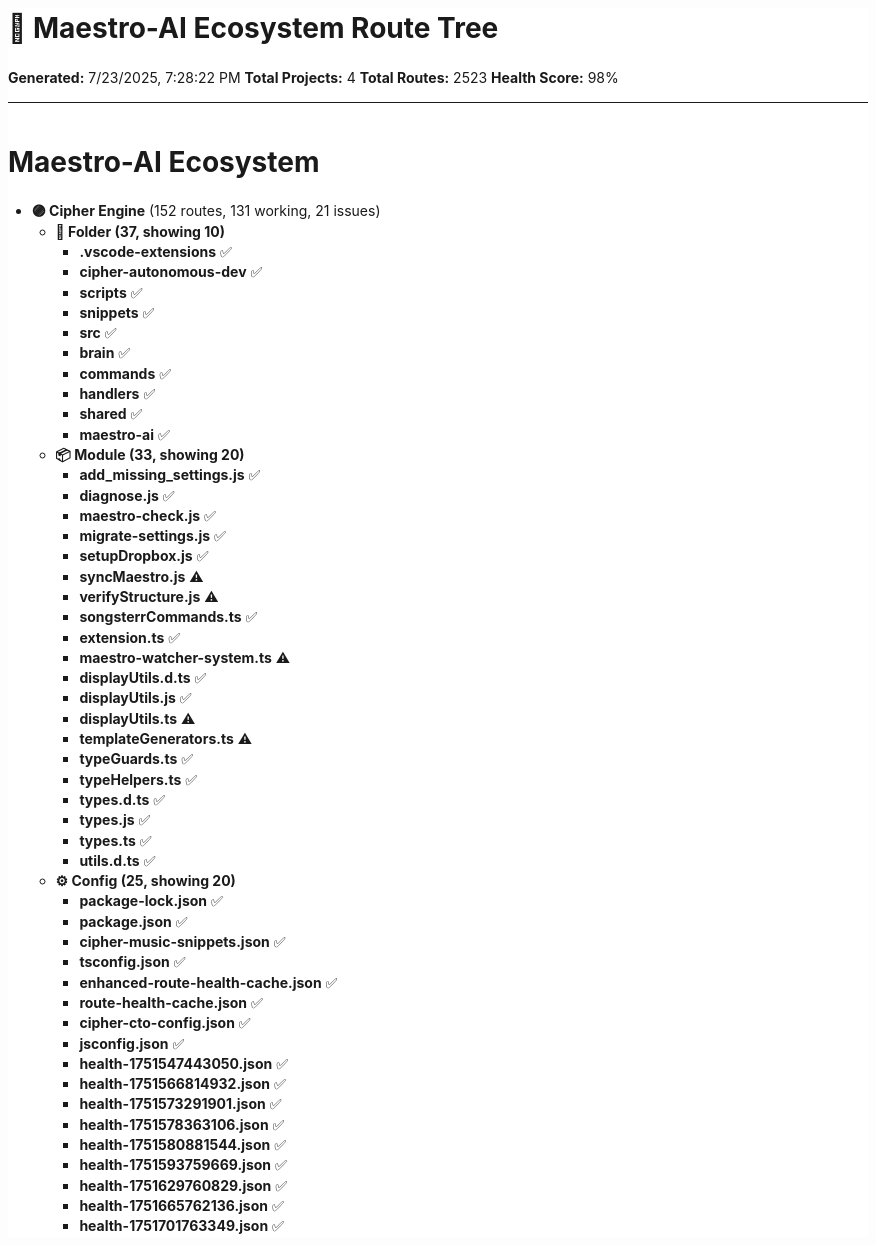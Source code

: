 # 🌳 Maestro-AI Ecosystem Route Tree

**Generated:** 7/23/2025, 7:28:22 PM
**Total Projects:** 4
**Total Routes:** 2523
**Health Score:** 98%

---

# **Maestro-AI Ecosystem**
  - **🟣 Cipher Engine** (152 routes, 131 working, 21 issues)
    - **📁 Folder (37, showing 10)**
      - **.vscode-extensions** ✅
      - **cipher-autonomous-dev** ✅
      - **scripts** ✅
      - **snippets** ✅
      - **src** ✅
      - **brain** ✅
      - **commands** ✅
      - **handlers** ✅
      - **shared** ✅
      - **maestro-ai** ✅
    - **📦 Module (33, showing 20)**
      - **add_missing_settings.js** ✅
      - **diagnose.js** ✅
      - **maestro-check.js** ✅
      - **migrate-settings.js** ✅
      - **setupDropbox.js** ✅
      - **syncMaestro.js** ⚠️
      - **verifyStructure.js** ⚠️
      - **songsterrCommands.ts** ✅
      - **extension.ts** ✅
      - **maestro-watcher-system.ts** ⚠️
      - **displayUtils.d.ts** ✅
      - **displayUtils.js** ✅
      - **displayUtils.ts** ⚠️
      - **templateGenerators.ts** ⚠️
      - **typeGuards.ts** ✅
      - **typeHelpers.ts** ✅
      - **types.d.ts** ✅
      - **types.js** ✅
      - **types.ts** ✅
      - **utils.d.ts** ✅
    - **⚙️ Config (25, showing 20)**
      - **package-lock.json** ✅
      - **package.json** ✅
      - **cipher-music-snippets.json** ✅
      - **tsconfig.json** ✅
      - **enhanced-route-health-cache.json** ✅
      - **route-health-cache.json** ✅
      - **cipher-cto-config.json** ✅
      - **jsconfig.json** ✅
      - **health-1751547443050.json** ✅
      - **health-1751566814932.json** ✅
      - **health-1751573291901.json** ✅
      - **health-1751578363106.json** ✅
      - **health-1751580881544.json** ✅
      - **health-1751593759669.json** ✅
      - **health-1751629760829.json** ✅
      - **health-1751665762136.json** ✅
      - **health-1751701763349.json** ✅